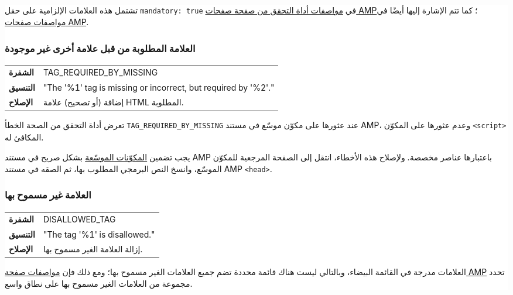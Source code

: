 تشتمل هذه العلامات الإلزامية على حقل `mandatory: true` في [مواصفات أداة التحقق من صفحة صفحات AMP](https://github.com/ampproject/amphtml/blob/master/validator/validator-main.protoascii)؛
كما تتم الإشارة إليها أيضًا في [مواصفات صفحات AMP](../../../../documentation/guides-and-tutorials/learn/spec/amphtml.md).

### العلامة المطلوبة من قبل علامة أخرى غير موجودة

<table>
   <tr>
  	<td class="col-thirty"><strong>الشفرة</strong></td>
  	<td>TAG_REQUIRED_BY_MISSING</td>
  </tr>
   <tr>
  	<td class="col-thirty"><strong>التنسيق</strong></td>
  	<td>"The '%1' tag is missing or incorrect, but required by '%2'."</td>
  </tr>
   <tr>
  	<td class="col-thirty"><strong>الإصلاح</strong></td>
  	<td>إضافة (أو تصحيح) علامة HTML المطلوبة.</td>
  </tr>
</table>

تعرض أداة التحقق من الصحة الخطأ `TAG_REQUIRED_BY_MISSING`
عند عثورها على مكوّن موسّع في مستند AMP،
وعدم عثورها على المكوّن `<script>` المكافئ له.

يجب تضمين [المكوّنات الموسّعة](../../../../documentation/components/index.html)
بشكل صريح في مستند AMP باعتبارها عناصر مخصصة.
ولإصلاح هذه الأخطاء، انتقل إلى الصفحة المرجعية للمكوّن الموسّع،
وانسخ النص البرمجي المطلوب بها، ثم الصقه في مستند AMP `<head>`.

### العلامة غير مسموح بها

<table>
   <tr>
  	<td class="col-thirty"><strong>الشفرة</strong></td>
  	<td>DISALLOWED_TAG</td>
  </tr>
   <tr>
  	<td class="col-thirty"><strong>التنسيق</strong></td>
  	<td>"The tag '%1' is disallowed."</td>
  </tr>
   <tr>
  	<td class="col-thirty"><strong>الإصلاح</strong></td>
  	<td>إزالة العلامة الغير مسموح بها.</td>
  </tr>
</table>

العلامات مدرجة في القائمة البيضاء، وبالتالي ليست هناك قائمة محددة تضم جميع العلامات الغير مسموح بها؛
ومع ذلك فإن [مواصفات صفحة AMP](../../../../documentation/guides-and-tutorials/learn/spec/amphtml.md)
تحدد مجموعة من العلامات الغير مسموح بها على نطاق واسع.
